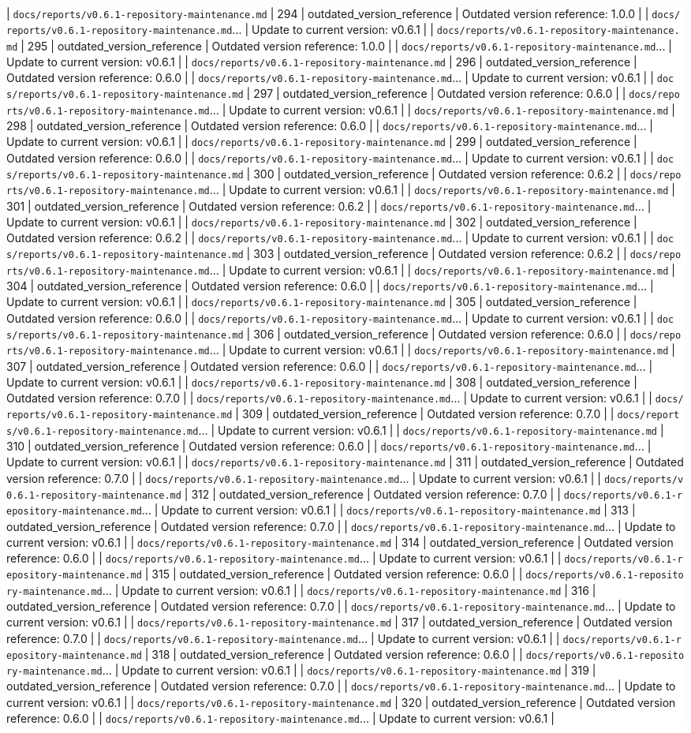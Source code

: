 | `docs/reports/v0.6.1-repository-maintenance.md` | 294 | outdated_version_reference | Outdated version reference: 1.0.0 | \| `docs/reports/v0.6.1-repository-maintenance.md`... | Update to current version: v0.6.1 |
| `docs/reports/v0.6.1-repository-maintenance.md` | 295 | outdated_version_reference | Outdated version reference: 1.0.0 | \| `docs/reports/v0.6.1-repository-maintenance.md`... | Update to current version: v0.6.1 |
| `docs/reports/v0.6.1-repository-maintenance.md` | 296 | outdated_version_reference | Outdated version reference: 0.6.0 | \| `docs/reports/v0.6.1-repository-maintenance.md`... | Update to current version: v0.6.1 |
| `docs/reports/v0.6.1-repository-maintenance.md` | 297 | outdated_version_reference | Outdated version reference: 0.6.0 | \| `docs/reports/v0.6.1-repository-maintenance.md`... | Update to current version: v0.6.1 |
| `docs/reports/v0.6.1-repository-maintenance.md` | 298 | outdated_version_reference | Outdated version reference: 0.6.0 | \| `docs/reports/v0.6.1-repository-maintenance.md`... | Update to current version: v0.6.1 |
| `docs/reports/v0.6.1-repository-maintenance.md` | 299 | outdated_version_reference | Outdated version reference: 0.6.0 | \| `docs/reports/v0.6.1-repository-maintenance.md`... | Update to current version: v0.6.1 |
| `docs/reports/v0.6.1-repository-maintenance.md` | 300 | outdated_version_reference | Outdated version reference: 0.6.2 | \| `docs/reports/v0.6.1-repository-maintenance.md`... | Update to current version: v0.6.1 |
| `docs/reports/v0.6.1-repository-maintenance.md` | 301 | outdated_version_reference | Outdated version reference: 0.6.2 | \| `docs/reports/v0.6.1-repository-maintenance.md`... | Update to current version: v0.6.1 |
| `docs/reports/v0.6.1-repository-maintenance.md` | 302 | outdated_version_reference | Outdated version reference: 0.6.2 | \| `docs/reports/v0.6.1-repository-maintenance.md`... | Update to current version: v0.6.1 |
| `docs/reports/v0.6.1-repository-maintenance.md` | 303 | outdated_version_reference | Outdated version reference: 0.6.2 | \| `docs/reports/v0.6.1-repository-maintenance.md`... | Update to current version: v0.6.1 |
| `docs/reports/v0.6.1-repository-maintenance.md` | 304 | outdated_version_reference | Outdated version reference: 0.6.0 | \| `docs/reports/v0.6.1-repository-maintenance.md`... | Update to current version: v0.6.1 |
| `docs/reports/v0.6.1-repository-maintenance.md` | 305 | outdated_version_reference | Outdated version reference: 0.6.0 | \| `docs/reports/v0.6.1-repository-maintenance.md`... | Update to current version: v0.6.1 |
| `docs/reports/v0.6.1-repository-maintenance.md` | 306 | outdated_version_reference | Outdated version reference: 0.6.0 | \| `docs/reports/v0.6.1-repository-maintenance.md`... | Update to current version: v0.6.1 |
| `docs/reports/v0.6.1-repository-maintenance.md` | 307 | outdated_version_reference | Outdated version reference: 0.6.0 | \| `docs/reports/v0.6.1-repository-maintenance.md`... | Update to current version: v0.6.1 |
| `docs/reports/v0.6.1-repository-maintenance.md` | 308 | outdated_version_reference | Outdated version reference: 0.7.0 | \| `docs/reports/v0.6.1-repository-maintenance.md`... | Update to current version: v0.6.1 |
| `docs/reports/v0.6.1-repository-maintenance.md` | 309 | outdated_version_reference | Outdated version reference: 0.7.0 | \| `docs/reports/v0.6.1-repository-maintenance.md`... | Update to current version: v0.6.1 |
| `docs/reports/v0.6.1-repository-maintenance.md` | 310 | outdated_version_reference | Outdated version reference: 0.6.0 | \| `docs/reports/v0.6.1-repository-maintenance.md`... | Update to current version: v0.6.1 |
| `docs/reports/v0.6.1-repository-maintenance.md` | 311 | outdated_version_reference | Outdated version reference: 0.7.0 | \| `docs/reports/v0.6.1-repository-maintenance.md`... | Update to current version: v0.6.1 |
| `docs/reports/v0.6.1-repository-maintenance.md` | 312 | outdated_version_reference | Outdated version reference: 0.7.0 | \| `docs/reports/v0.6.1-repository-maintenance.md`... | Update to current version: v0.6.1 |
| `docs/reports/v0.6.1-repository-maintenance.md` | 313 | outdated_version_reference | Outdated version reference: 0.7.0 | \| `docs/reports/v0.6.1-repository-maintenance.md`... | Update to current version: v0.6.1 |
| `docs/reports/v0.6.1-repository-maintenance.md` | 314 | outdated_version_reference | Outdated version reference: 0.6.0 | \| `docs/reports/v0.6.1-repository-maintenance.md`... | Update to current version: v0.6.1 |
| `docs/reports/v0.6.1-repository-maintenance.md` | 315 | outdated_version_reference | Outdated version reference: 0.6.0 | \| `docs/reports/v0.6.1-repository-maintenance.md`... | Update to current version: v0.6.1 |
| `docs/reports/v0.6.1-repository-maintenance.md` | 316 | outdated_version_reference | Outdated version reference: 0.7.0 | \| `docs/reports/v0.6.1-repository-maintenance.md`... | Update to current version: v0.6.1 |
| `docs/reports/v0.6.1-repository-maintenance.md` | 317 | outdated_version_reference | Outdated version reference: 0.7.0 | \| `docs/reports/v0.6.1-repository-maintenance.md`... | Update to current version: v0.6.1 |
| `docs/reports/v0.6.1-repository-maintenance.md` | 318 | outdated_version_reference | Outdated version reference: 0.6.0 | \| `docs/reports/v0.6.1-repository-maintenance.md`... | Update to current version: v0.6.1 |
| `docs/reports/v0.6.1-repository-maintenance.md` | 319 | outdated_version_reference | Outdated version reference: 0.7.0 | \| `docs/reports/v0.6.1-repository-maintenance.md`... | Update to current version: v0.6.1 |
| `docs/reports/v0.6.1-repository-maintenance.md` | 320 | outdated_version_reference | Outdated version reference: 0.6.0 | \| `docs/reports/v0.6.1-repository-maintenance.md`... | Update to current version: v0.6.1 |